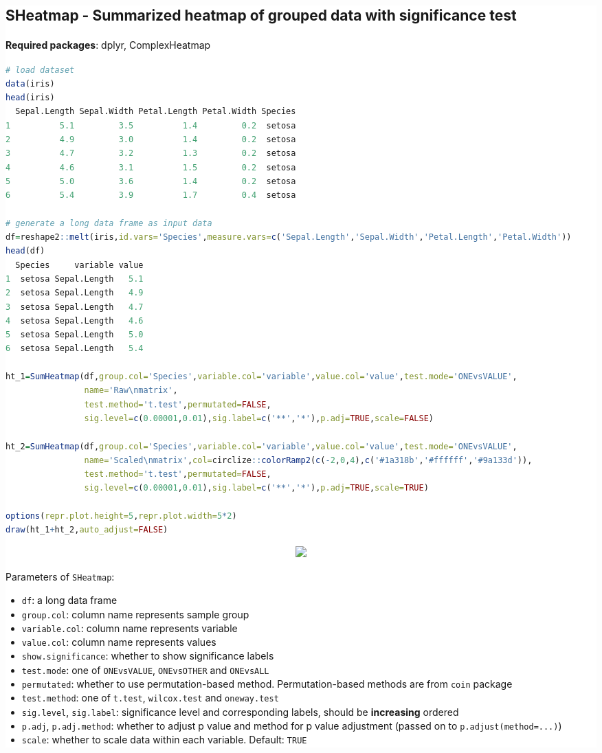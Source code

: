 ## <a name="heatmap1">SHeatmap - Summarized heatmap of grouped data with significance test</a>
__Required packages__: dplyr, ComplexHeatmap  
``` r
# load dataset
data(iris)
head(iris)
  Sepal.Length Sepal.Width Petal.Length Petal.Width Species
1          5.1         3.5          1.4         0.2  setosa
2          4.9         3.0          1.4         0.2  setosa
3          4.7         3.2          1.3         0.2  setosa
4          4.6         3.1          1.5         0.2  setosa
5          5.0         3.6          1.4         0.2  setosa
6          5.4         3.9          1.7         0.4  setosa

# generate a long data frame as input data
df=reshape2::melt(iris,id.vars='Species',measure.vars=c('Sepal.Length','Sepal.Width','Petal.Length','Petal.Width'))
head(df)
  Species     variable value
1  setosa Sepal.Length   5.1
2  setosa Sepal.Length   4.9
3  setosa Sepal.Length   4.7
4  setosa Sepal.Length   4.6
5  setosa Sepal.Length   5.0
6  setosa Sepal.Length   5.4

ht_1=SumHeatmap(df,group.col='Species',variable.col='variable',value.col='value',test.mode='ONEvsVALUE',
                name='Raw\nmatrix',
                test.method='t.test',permutated=FALSE,
                sig.level=c(0.00001,0.01),sig.label=c('**','*'),p.adj=TRUE,scale=FALSE)

ht_2=SumHeatmap(df,group.col='Species',variable.col='variable',value.col='value',test.mode='ONEvsVALUE',
                name='Scaled\nmatrix',col=circlize::colorRamp2(c(-2,0,4),c('#1a318b','#ffffff','#9a133d')),
                test.method='t.test',permutated=FALSE,
                sig.level=c(0.00001,0.01),sig.label=c('**','*'),p.adj=TRUE,scale=TRUE)

options(repr.plot.height=5,repr.plot.width=5*2)
draw(ht_1+ht_2,auto_adjust=FALSE)
```
<p align="center">
  <img height="400" src="pct/SHeatmap.png">
</p>

Parameters of `SHeatmap`:
+ `df`: a long data frame 
+ `group.col`: column name represents sample group
+ `variable.col`: column name represents variable
+ `value.col`: column name represents values
+ `show.significance`: whether to show significance labels
+ `test.mode`: one of  `ONEvsVALUE`, `ONEvsOTHER` and `ONEvsALL`
+ `permutated`: whether to use permutation-based method. Permutation-based methods are from `coin` package
+ `test.method`: one of `t.test`, `wilcox.test` and `oneway.test`
+ `sig.level`, `sig.label`: significance level and corresponding labels, should be __increasing__ ordered
+ `p.adj`, `p.adj.method`: whether to adjust p value and method for p value adjustment (passed on to `p.adjust(method=...)`)
+ `scale`: whether to scale data within each variable. Default: `TRUE`